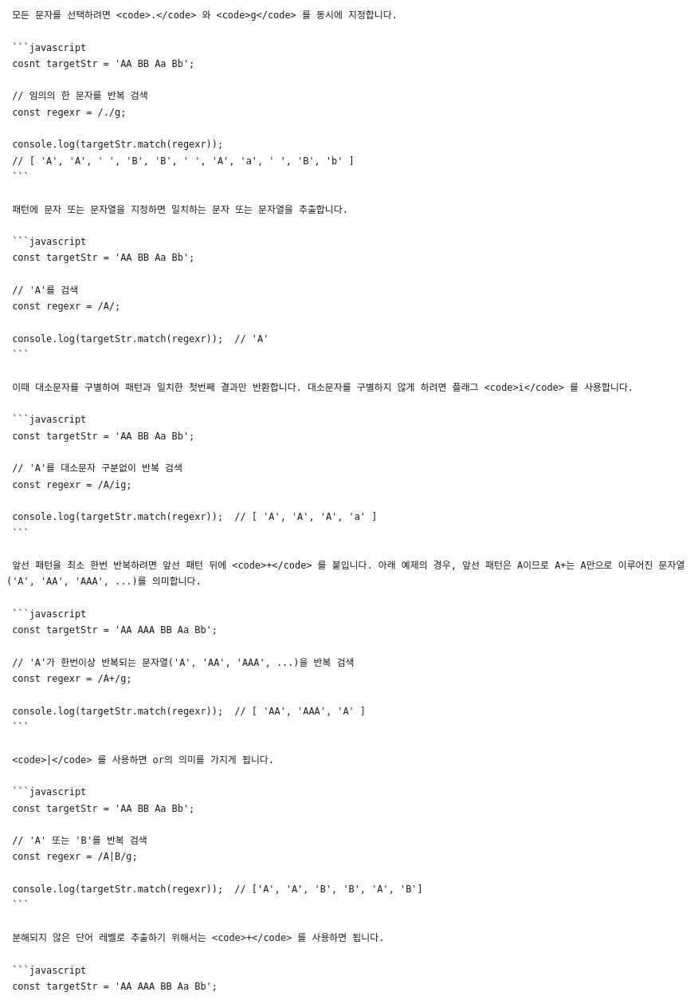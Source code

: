      모든 문자를 선택하려면 <code>.</code> 와 <code>g</code> 를 동시에 지정합니다.

     ```javascript
     cosnt targetStr = 'AA BB Aa Bb';
     
     // 임의의 한 문자를 반복 검색
     const regexr = /./g;
     
     console.log(targetStr.match(regexr));
     // [ 'A', 'A', ' ', 'B', 'B', ' ', 'A', 'a', ' ', 'B', 'b' ]
     ```

     패턴에 문자 또는 문자열을 지정하면 일치하는 문자 또는 문자열을 추출합니다.

     ```javascript
     const targetStr = 'AA BB Aa Bb';
     
     // 'A'를 검색
     const regexr = /A/;
     
     console.log(targetStr.match(regexr));	// 'A'
     ```

     이때 대소문자를 구별하여 패턴과 일치한 첫번째 결과만 반환합니다. 대소문자를 구별하지 않게 하려면 플래그 <code>i</code> 를 사용합니다.

     ```javascript
     const targetStr = 'AA BB Aa Bb';
     
     // 'A'를 대소문자 구분없이 반복 검색
     const regexr = /A/ig;
     
     console.log(targetStr.match(regexr));	// [ 'A', 'A', 'A', 'a' ]
     ```

     앞선 패턴을 최소 한번 반복하려면 앞선 패턴 뒤에 <code>+</code> 를 붙입니다. 아래 예제의 경우, 앞선 패턴은 A이므로 A+는 A만으로 이루어진 문자열('A', 'AA', 'AAA', ...)를 의미합니다.

     ```javascript
     const targetStr = 'AA AAA BB Aa Bb';
     
     // 'A'가 한번이상 반복되는 문자열('A', 'AA', 'AAA', ...)을 반복 검색
     const regexr = /A+/g;
     
     console.log(targetStr.match(regexr));	// [ 'AA', 'AAA', 'A' ]
     ```

     <code>|</code> 를 사용하면 or의 의미를 가지게 됩니다.

     ```javascript
     const targetStr = 'AA BB Aa Bb';
     
     // 'A' 또는 'B'를 반복 검색
     const regexr = /A|B/g;
     
     console.log(targetStr.match(regexr));	// ['A', 'A', 'B', 'B', 'A', 'B']
     ```

     분해되지 않은 단어 레벨로 추출하기 위해서는 <code>+</code> 를 사용하면 됩니다.

     ```javascript
     const targetStr = 'AA AAA BB Aa Bb';
     